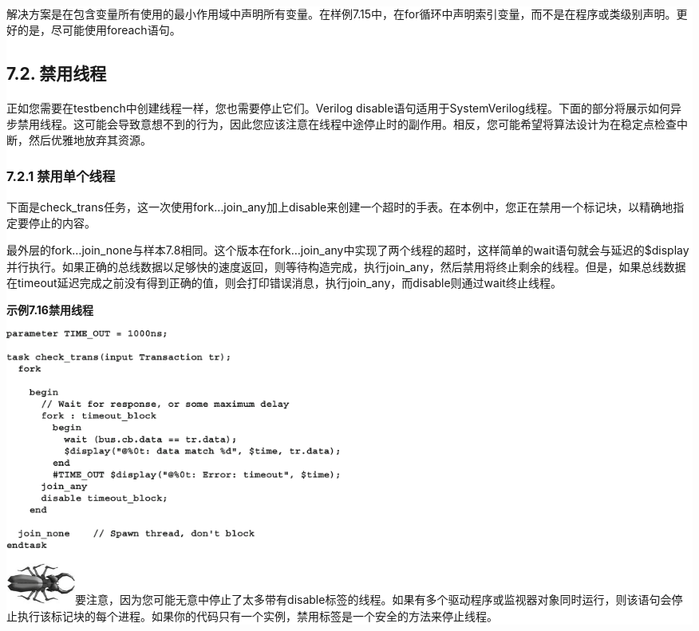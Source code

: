 解决方案是在包含变量所有使用的最小作用域中声明所有变量。在样例7.15中，在for循环中声明索引变量，而不是在程序或类级别声明。更好的是，尽可能使用foreach语句。

## 7.2. 禁用线程

正如您需要在testbench中创建线程一样，您也需要停止它们。Verilog disable语句适用于SystemVerilog线程。下面的部分将展示如何异步禁用线程。这可能会导致意想不到的行为，因此您应该注意在线程中途停止时的副作用。相反，您可能希望将算法设计为在稳定点检查中断，然后优雅地放弃其资源。

### 7.2.1 禁用单个线程

下面是check\_trans任务，这一次使用fork…join\_any加上disable来创建一个超时的手表。在本例中，您正在禁用一个标记块，以精确地指定要停止的内容。

最外层的fork…join\_none与样本7.8相同。这个版本在fork…join\_any中实现了两个线程的超时，这样简单的wait语句就会与延迟的$display并行执行。如果正确的总线数据以足够快的速度返回，则等待构造完成，执行join\_any，然后禁用将终止剩余的线程。但是，如果总线数据在timeout延迟完成之前没有得到正确的值，则会打印错误消息，执行join\_any，而disable则通过wait终止线程。

**示例7.16禁用线程**

<img src="..\media\ch7_image26.png" style="width:4.34in;height:2.845in" />

<img src="..\media\ch7_image27.png" style="width:0.89667in;height:0.535in" />要注意，因为您可能无意中停止了太多带有disable标签的线程。如果有多个驱动程序或监视器对象同时运行，则该语句会停止执行该标记块的每个进程。如果你的代码只有一个实例，禁用标签是一个安全的方法来停止线程。

